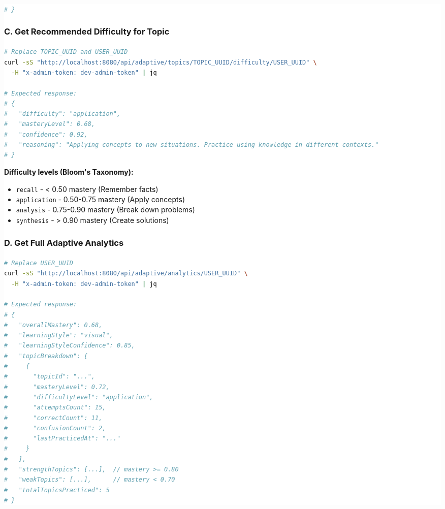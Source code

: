 ```bash
# }
```

### C. Get Recommended Difficulty for Topic

```bash
# Replace TOPIC_UUID and USER_UUID
curl -sS "http://localhost:8080/api/adaptive/topics/TOPIC_UUID/difficulty/USER_UUID" \
  -H "x-admin-token: dev-admin-token" | jq

# Expected response:
# {
#   "difficulty": "application",
#   "masteryLevel": 0.68,
#   "confidence": 0.92,
#   "reasoning": "Applying concepts to new situations. Practice using knowledge in different contexts."
# }
```

**Difficulty levels (Bloom's Taxonomy):**
- `recall` - < 0.50 mastery (Remember facts)
- `application` - 0.50-0.75 mastery (Apply concepts)
- `analysis` - 0.75-0.90 mastery (Break down problems)
- `synthesis` - > 0.90 mastery (Create solutions)

### D. Get Full Adaptive Analytics

```bash
# Replace USER_UUID
curl -sS "http://localhost:8080/api/adaptive/analytics/USER_UUID" \
  -H "x-admin-token: dev-admin-token" | jq

# Expected response:
# {
#   "overallMastery": 0.68,
#   "learningStyle": "visual",
#   "learningStyleConfidence": 0.85,
#   "topicBreakdown": [
#     {
#       "topicId": "...",
#       "masteryLevel": 0.72,
#       "difficultyLevel": "application",
#       "attemptsCount": 15,
#       "correctCount": 11,
#       "confusionCount": 2,
#       "lastPracticedAt": "..."
#     }
#   ],
#   "strengthTopics": [...],  // mastery >= 0.80
#   "weakTopics": [...],      // mastery < 0.70
#   "totalTopicsPracticed": 5
# }
```
